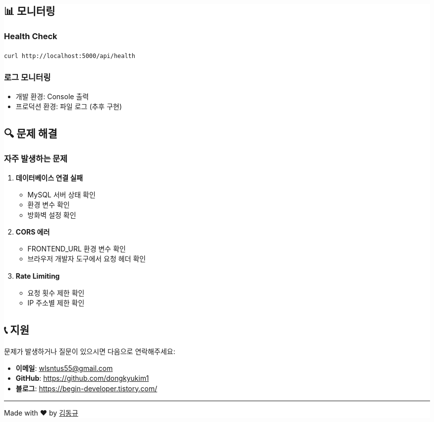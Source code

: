 ## 📊 모니터링

### Health Check
```bash
curl http://localhost:5000/api/health
```

### 로그 모니터링
- 개발 환경: Console 출력
- 프로덕션 환경: 파일 로그 (추후 구현)

## 🔍 문제 해결

### 자주 발생하는 문제

1. **데이터베이스 연결 실패**
   - MySQL 서버 상태 확인
   - 환경 변수 확인
   - 방화벽 설정 확인

2. **CORS 에러**
   - FRONTEND_URL 환경 변수 확인
   - 브라우저 개발자 도구에서 요청 헤더 확인

3. **Rate Limiting**
   - 요청 횟수 제한 확인
   - IP 주소별 제한 확인

## 📞 지원

문제가 발생하거나 질문이 있으시면 다음으로 연락해주세요:

- **이메일**: wlsntus55@gmail.com
- **GitHub**: https://github.com/dongkyukim1
- **블로그**: https://begin-developer.tistory.com/

---

Made with ❤️ by [김동규](https://github.com/dongkyukim1)